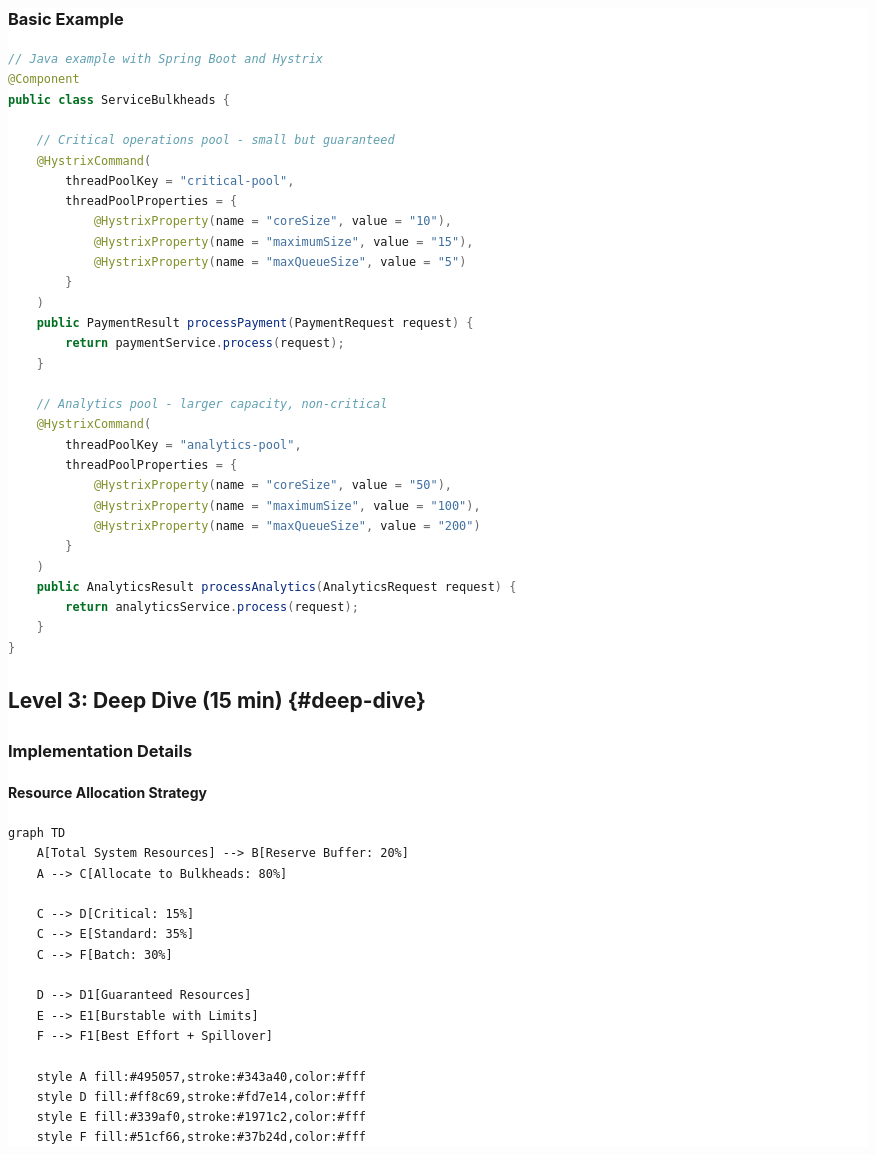 ### Basic Example

```java
// Java example with Spring Boot and Hystrix
@Component  
public class ServiceBulkheads {
    
    // Critical operations pool - small but guaranteed
    @HystrixCommand(
        threadPoolKey = "critical-pool",
        threadPoolProperties = {
            @HystrixProperty(name = "coreSize", value = "10"),
            @HystrixProperty(name = "maximumSize", value = "15"),
            @HystrixProperty(name = "maxQueueSize", value = "5")
        }
    )
    public PaymentResult processPayment(PaymentRequest request) {
        return paymentService.process(request);
    }
    
    // Analytics pool - larger capacity, non-critical
    @HystrixCommand(
        threadPoolKey = "analytics-pool", 
        threadPoolProperties = {
            @HystrixProperty(name = "coreSize", value = "50"),
            @HystrixProperty(name = "maximumSize", value = "100"),
            @HystrixProperty(name = "maxQueueSize", value = "200")
        }
    )
    public AnalyticsResult processAnalytics(AnalyticsRequest request) {
        return analyticsService.process(request);
    }
}
```

## Level 3: Deep Dive (15 min) {#deep-dive}

### Implementation Details

#### Resource Allocation Strategy
```mermaid
graph TD
    A[Total System Resources] --> B[Reserve Buffer: 20%]
    A --> C[Allocate to Bulkheads: 80%]
    
    C --> D[Critical: 15%]
    C --> E[Standard: 35%] 
    C --> F[Batch: 30%]
    
    D --> D1[Guaranteed Resources]
    E --> E1[Burstable with Limits]
    F --> F1[Best Effort + Spillover]
    
    style A fill:#495057,stroke:#343a40,color:#fff
    style D fill:#ff8c69,stroke:#fd7e14,color:#fff
    style E fill:#339af0,stroke:#1971c2,color:#fff
    style F fill:#51cf66,stroke:#37b24d,color:#fff
```
